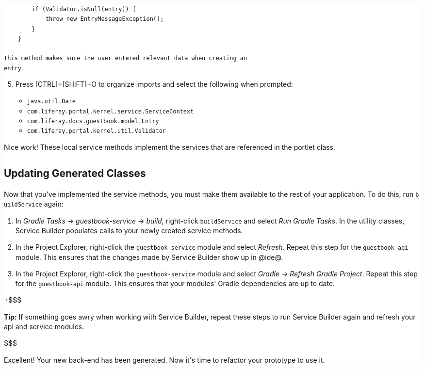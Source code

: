             if (Validator.isNull(entry)) {
                throw new EntryMessageException();
            }
        }

    This method makes sure the user entered relevant data when creating an 
    entry. 

5.  Press [CTRL]+[SHIFT]+O to organize imports and select the following when 
    prompted: 

    - `java.util.Date`
    - `com.liferay.portal.kernel.service.ServiceContext`
    - `com.liferay.docs.guestbook.model.Entry`
    - `com.liferay.portal.kernel.util.Validator`

Nice work! These local service methods implement the services that are 
referenced in the portlet class. 

## Updating Generated Classes [](id=updating-generated-classes)

Now that you've implemented the service methods, you must make them available to 
the rest of your application. To do this, run `buildService` again: 

1.  In *Gradle Tasks* &rarr; *guestbook-service* &rarr; *build*, right-click 
   `buildService` and select *Run Gradle Tasks*. In the utility classes, Service 
    Builder populates calls to your newly created service methods. 

2.  In the Project Explorer, right-click the `guestbook-service` module and 
    select *Refresh*. Repeat this step for the `guestbook-api` module. This 
    ensures that the changes made by Service Builder show up in @ide@.

3.  In the Project Explorer, right-click the `guestbook-service` module and 
    select *Gradle* &rarr; *Refresh Gradle Project*. Repeat this step for the 
    `guestbook-api` module. This ensures that your modules' Gradle dependencies 
    are up to date. 

+$$$

**Tip:** If something goes awry when working with Service Builder, repeat these 
steps to run Service Builder again and refresh your api and service modules. 

$$$

Excellent! Your new back-end has been generated. Now it's time to refactor your
prototype to use it. 
